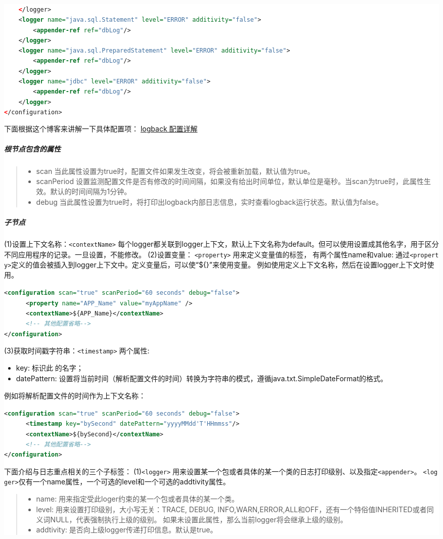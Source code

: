 ```xml
    </logger>
    <logger name="java.sql.Statement" level="ERROR" additivity="false">
        <appender-ref ref="dbLog"/>
    </logger>
    <logger name="java.sql.PreparedStatement" level="ERROR" additivity="false">
        <appender-ref ref="dbLog"/>
    </logger>
    <logger name="jdbc" level="ERROR" additivity="false">
        <appender-ref ref="dbLog"/>
    </logger>
</configuration>
```
下面根据这个博客来讲解一下具体配置项：
[logback 配置详解](https://blog.csdn.net/haidage/article/details/6794509)
##### 根节点<configuration>包含的属性
> * scan 当此属性设置为true时，配置文件如果发生改变，将会被重新加载，默认值为true。
> * scanPeriod 设置监测配置文件是否有修改的时间间隔，如果没有给出时间单位，默认单位是毫秒。当scan为true时，此属性生效。默认的时间间隔为1分钟。
> * debug 当此属性设置为true时，将打印出logback内部日志信息，实时查看logback运行状态。默认值为false。

##### 子节点
(1)设置上下文名称：`<contextName>`
每个logger都关联到logger上下文，默认上下文名称为default。但可以使用<contextName>设置成其他名字，用于区分不同应用程序的记录。一旦设置，不能修改。
(2)设置变量： `<property>`
用来定义变量值的标签，<property> 有两个属性name和value:
通过`<property>`定义的值会被插入到logger上下文中。定义变量后，可以使“${}”来使用变量。
例如使用<property>定义上下文名称，然后在<contentName>设置logger上下文时使用。
```xml
<configuration scan="true" scanPeriod="60 seconds" debug="false">  
      <property name="APP_Name" value="myAppName" />   
      <contextName>${APP_Name}</contextName>  
      <!-- 其他配置省略-->  
</configuration>
```
(3)获取时间戳字符串：`<timestamp>`
两个属性:

* key: 标识此<timestamp> 的名字；
* datePattern: 设置将当前时间（解析配置文件的时间）转换为字符串的模式，遵循java.txt.SimpleDateFormat的格式。

例如将解析配置文件的时间作为上下文名称：
```xml
<configuration scan="true" scanPeriod="60 seconds" debug="false">  
      <timestamp key="bySecond" datePattern="yyyyMMdd'T'HHmmss"/>   
      <contextName>${bySecond}</contextName>  
      <!-- 其他配置省略-->  
</configuration>
```

下面介绍与日志重点相关的三个子标签：
(1)`<logger>`
用来设置某一个包或者具体的某一个类的日志打印级别、以及指定`<appender>`。
`<logger>`仅有一个name属性，一个可选的level和一个可选的addtivity属性。
> * name: 用来指定受此loger约束的某一个包或者具体的某一个类。
> * level: 用来设置打印级别，大小写无关：TRACE, DEBUG, INFO,WARN,ERROR,ALL和OFF，还有一个特俗值INHERITED或者同义词NULL，代表强制执行上级的级别。
如果未设置此属性，那么当前logger将会继承上级的级别。
> * addtivity: 是否向上级logger传递打印信息。默认是true。
